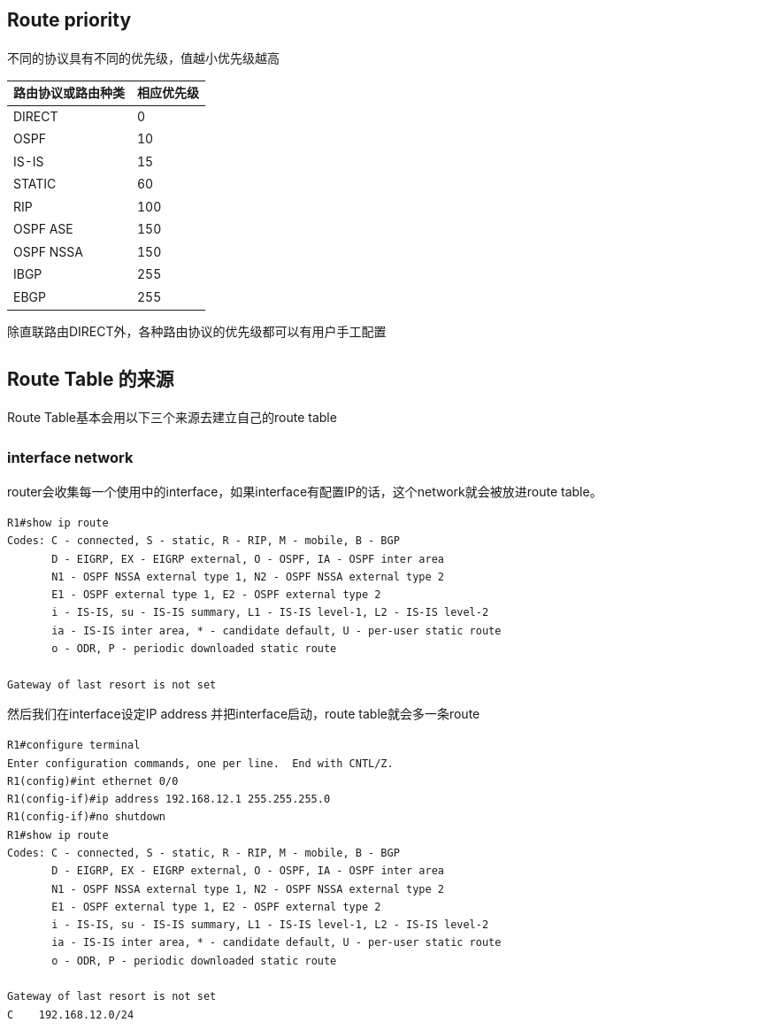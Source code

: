 ## Route priority

不同的协议具有不同的优先级，值越小优先级越高

| 路由协议或路由种类 | 相应优先级 |
| ------------------ | ---------- |
| DIRECT             | 0          |
| OSPF               | 10         |
| IS-IS              | 15         |
| STATIC             | 60         |
| RIP                | 100        |
| OSPF ASE           | 150        |
| OSPF NSSA          | 150        |
| IBGP               | 255        |
| EBGP               | 255        |

除直联路由DIRECT外，各种路由协议的优先级都可以有用户手工配置

## Route Table 的来源

Route Table基本会用以下三个来源去建立自己的route table

### interface network

router会收集每一个使用中的interface，如果interface有配置IP的话，这个network就会被放进route table。

```
R1#show ip route
Codes: C - connected, S - static, R - RIP, M - mobile, B - BGP
       D - EIGRP, EX - EIGRP external, O - OSPF, IA - OSPF inter area
       N1 - OSPF NSSA external type 1, N2 - OSPF NSSA external type 2
       E1 - OSPF external type 1, E2 - OSPF external type 2
       i - IS-IS, su - IS-IS summary, L1 - IS-IS level-1, L2 - IS-IS level-2
       ia - IS-IS inter area, * - candidate default, U - per-user static route
       o - ODR, P - periodic downloaded static route

Gateway of last resort is not set
```

然后我们在interface设定IP address 并把interface启动，route table就会多一条route

```
R1#configure terminal
Enter configuration commands, one per line.  End with CNTL/Z.
R1(config)#int ethernet 0/0
R1(config-if)#ip address 192.168.12.1 255.255.255.0
R1(config-if)#no shutdown
R1#show ip route
Codes: C - connected, S - static, R - RIP, M - mobile, B - BGP
       D - EIGRP, EX - EIGRP external, O - OSPF, IA - OSPF inter area
       N1 - OSPF NSSA external type 1, N2 - OSPF NSSA external type 2
       E1 - OSPF external type 1, E2 - OSPF external type 2
       i - IS-IS, su - IS-IS summary, L1 - IS-IS level-1, L2 - IS-IS level-2
       ia - IS-IS inter area, * - candidate default, U - per-user static route
       o - ODR, P - periodic downloaded static route

Gateway of last resort is not set
C    192.168.12.0/24
```
